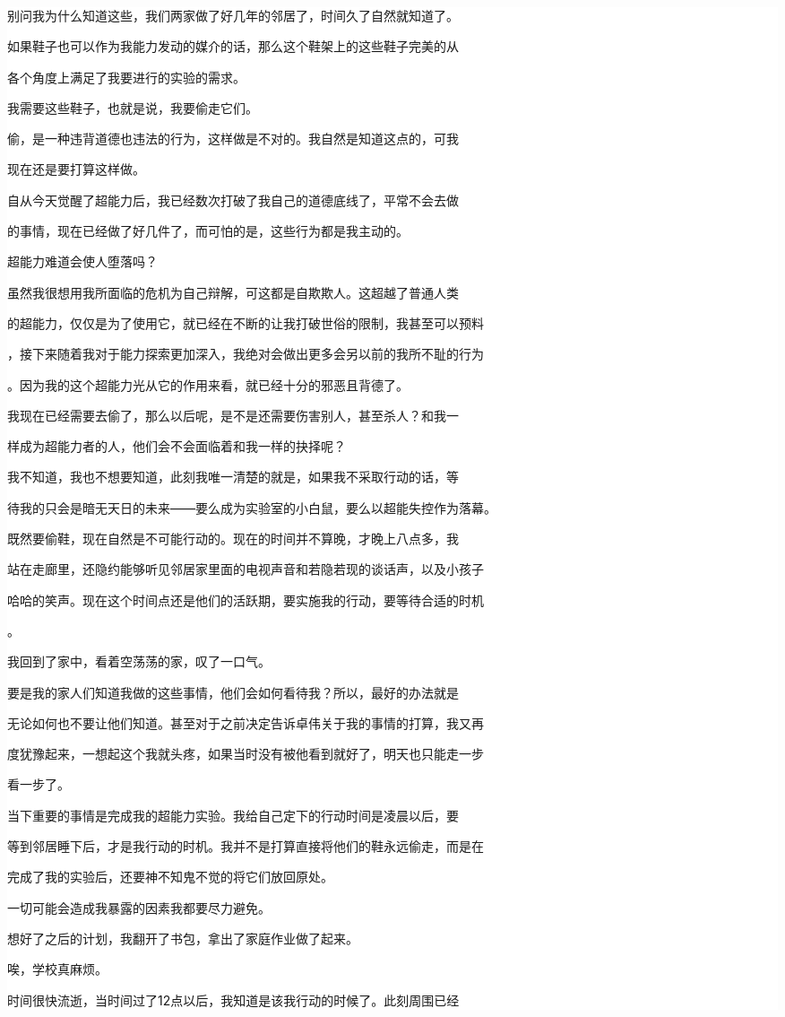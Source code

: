 别问我为什么知道这些，我们两家做了好几年的邻居了，时间久了自然就知道了。

如果鞋子也可以作为我能力发动的媒介的话，那么这个鞋架上的这些鞋子完美的从

各个角度上满足了我要进行的实验的需求。

我需要这些鞋子，也就是说，我要偷走它们。

偷，是一种违背道德也违法的行为，这样做是不对的。我自然是知道这点的，可我

现在还是要打算这样做。

自从今天觉醒了超能力后，我已经数次打破了我自己的道德底线了，平常不会去做

的事情，现在已经做了好几件了，而可怕的是，这些行为都是我主动的。

超能力难道会使人堕落吗？

虽然我很想用我所面临的危机为自己辩解，可这都是自欺欺人。这超越了普通人类

的超能力，仅仅是为了使用它，就已经在不断的让我打破世俗的限制，我甚至可以预料

，接下来随着我对于能力探索更加深入，我绝对会做出更多会另以前的我所不耻的行为

。因为我的这个超能力光从它的作用来看，就已经十分的邪恶且背德了。

我现在已经需要去偷了，那么以后呢，是不是还需要伤害别人，甚至杀人？和我一

样成为超能力者的人，他们会不会面临着和我一样的抉择呢？

我不知道，我也不想要知道，此刻我唯一清楚的就是，如果我不采取行动的话，等

待我的只会是暗无天日的未来——要么成为实验室的小白鼠，要么以超能失控作为落幕。

既然要偷鞋，现在自然是不可能行动的。现在的时间并不算晚，才晚上八点多，我

站在走廊里，还隐约能够听见邻居家里面的电视声音和若隐若现的谈话声，以及小孩子

哈哈的笑声。现在这个时间点还是他们的活跃期，要实施我的行动，要等待合适的时机

。

我回到了家中，看着空荡荡的家，叹了一口气。

要是我的家人们知道我做的这些事情，他们会如何看待我？所以，最好的办法就是

无论如何也不要让他们知道。甚至对于之前决定告诉卓伟关于我的事情的打算，我又再

度犹豫起来，一想起这个我就头疼，如果当时没有被他看到就好了，明天也只能走一步

看一步了。

当下重要的事情是完成我的超能力实验。我给自己定下的行动时间是凌晨以后，要

等到邻居睡下后，才是我行动的时机。我并不是打算直接将他们的鞋永远偷走，而是在

完成了我的实验后，还要神不知鬼不觉的将它们放回原处。

一切可能会造成我暴露的因素我都要尽力避免。

想好了之后的计划，我翻开了书包，拿出了家庭作业做了起来。

唉，学校真麻烦。

时间很快流逝，当时间过了12点以后，我知道是该我行动的时候了。此刻周围已经
